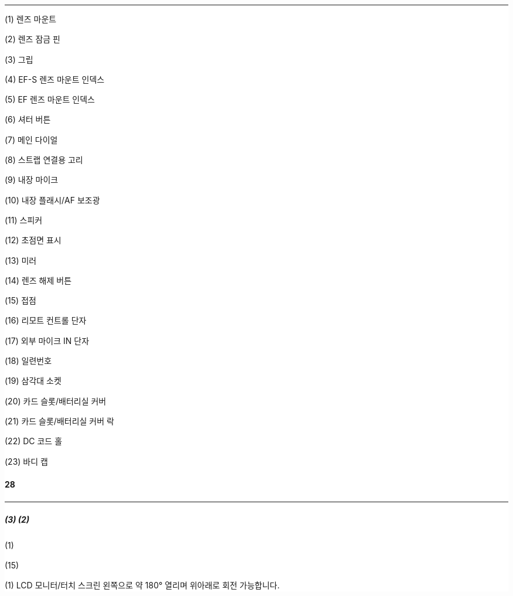 
-----

(1) 렌즈 마운트

(2) 렌즈 잠금 핀

(3) 그립

(4) EF-S 렌즈 마운트 인덱스

(5) EF 렌즈 마운트 인덱스

(6) 셔터 버튼

(7) 메인 다이얼

(8) 스트랩 연결용 고리

(9) 내장 마이크

(10) 내장 플래시/AF 보조광

(11) 스피커

(12) <V> 초점면 표시


(13) 미러

(14) 렌즈 해제 버튼

(15) 접점

(16) 리모트 컨트롤 단자

(17) 외부 마이크 IN 단자

(18) 일련번호

(19) 삼각대 소켓

(20) 카드 슬롯/배터리실 커버

(21) 카드 슬롯/배터리실 커버 락

(22) DC 코드 홀

(23) 바디 캡

#### 28


-----

##### (3) (2)

 (1)

 (15)

(1) LCD 모니터/터치 스크린
왼쪽으로 약 180° 열리며 위아래로
회전 가능합니다.
